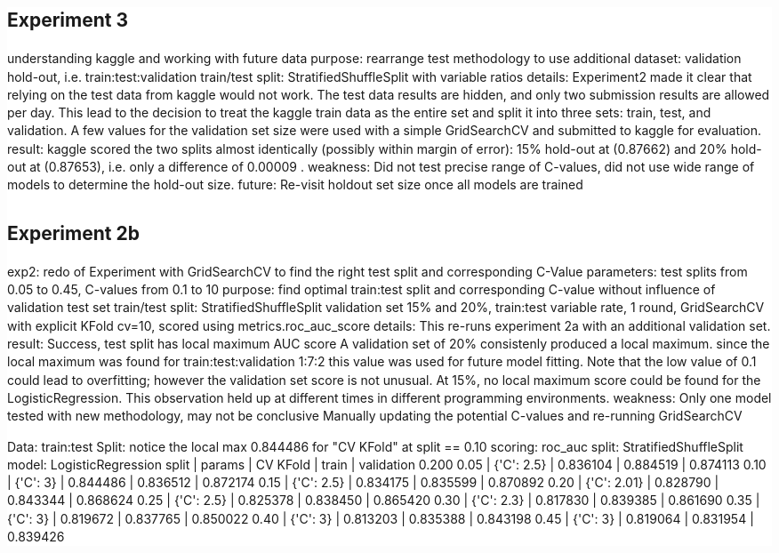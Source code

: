 Experiment 3
-
understanding kaggle and working with future data
purpose:
rearrange test methodology to use additional dataset: validation hold-out, i.e. train:test:validation
train/test split:
StratifiedShuffleSplit with variable ratios
details:
Experiment2 made it clear that relying on the test data from kaggle would not work.
The test data results are hidden, and only two submission results are allowed per day.
This lead to the decision to treat the kaggle train data as the entire set and split it into three sets: train, test, and validation.
A few values for the validation set size were used with a simple GridSearchCV and submitted to kaggle for evaluation.
result:
kaggle scored the two splits almost identically (possibly within margin of error):
   15% hold-out at (0.87662) and 20% hold-out at (0.87653), i.e. only a difference of 0.00009 .
weakness:
Did not test precise range of C-values, did not use wide range of models to determine the hold-out size.
future:
Re-visit holdout set size once all models are trained

Experiment 2b
-
exp2: redo of Experiment with GridSearchCV to find the right test split and corresponding C-Value
parameters: test splits from 0.05 to 0.45, C-values from 0.1 to 10
purpose: find optimal train:test split and corresponding C-value without influence of validation test set
train/test split:
StratifiedShuffleSplit validation set 15% and 20%, train:test variable rate, 1 round, GridSearchCV with explicit KFold cv=10, scored using metrics.roc_auc_score
details:
This re-runs experiment 2a with an additional validation set.
result:
Success, test split has local maximum AUC score
A validation set of 20% consistenly produced a local maximum.
since the local maximum was found for train:test:validation 1:7:2 this value was used for future model fitting.
Note that the low value of 0.1 could lead to overfitting; however the validation set score is not unusual.
At 15%, no local maximum score could be found for the LogisticRegression.
This observation held up at different times in different programming environments.
weakness:
Only one model tested with new methodology, may not be conclusive
Manually updating the potential C-values and re-running GridSearchCV

Data:
train:test Split:
  notice the local max 0.844486 for "CV KFold" at split == 0.10
scoring: roc_auc
split: StratifiedShuffleSplit
model: LogisticRegression
split | params     | CV KFold | train    | validation 0.200
0.05 | {'C': 2.5}  | 0.836104 | 0.884519 | 0.874113
0.10 | {'C': 3}    | 0.844486 | 0.836512 | 0.872174
0.15 | {'C': 2.5}  | 0.834175 | 0.835599 | 0.870892
0.20 | {'C': 2.01} | 0.828790 | 0.843344 | 0.868624
0.25 | {'C': 2.5}  | 0.825378 | 0.838450 | 0.865420
0.30 | {'C': 2.3}  | 0.817830 | 0.839385 | 0.861690
0.35 | {'C': 3}    | 0.819672 | 0.837765 | 0.850022
0.40 | {'C': 3}    | 0.813203 | 0.835388 | 0.843198
0.45 | {'C': 3}    | 0.819064 | 0.831954 | 0.839426
